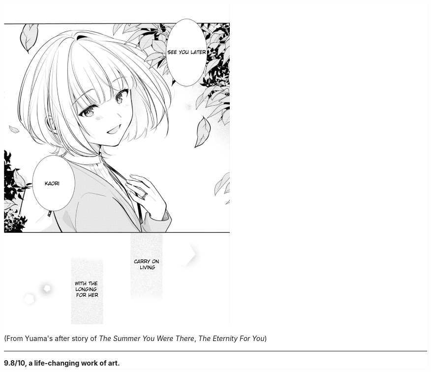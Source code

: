 ![1sp15](images/1sp15.png)

(From Yuama's after story of *The Summer You Were There*, *The Eternity For You*)

---
**9.8/10, a life-changing work of art.**